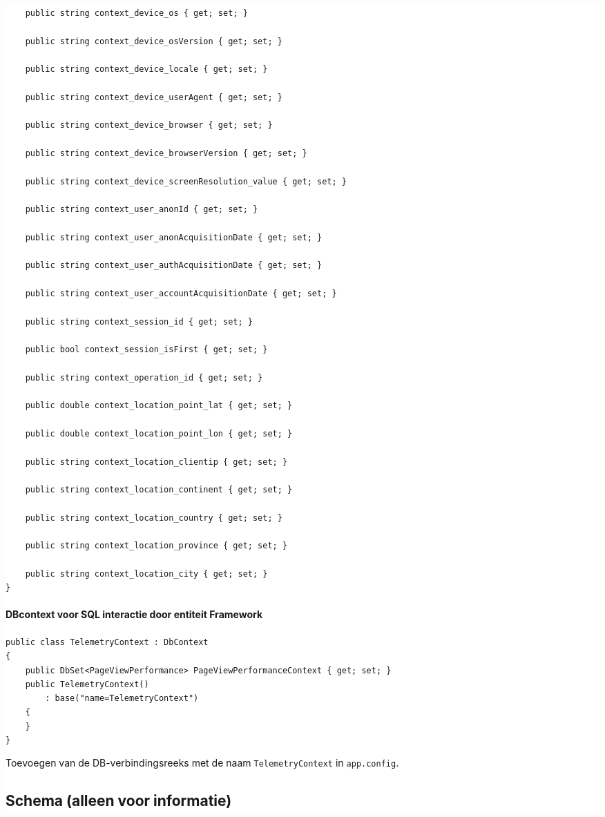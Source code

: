         public string context_device_os { get; set; }

        public string context_device_osVersion { get; set; }

        public string context_device_locale { get; set; }

        public string context_device_userAgent { get; set; }

        public string context_device_browser { get; set; }

        public string context_device_browserVersion { get; set; }

        public string context_device_screenResolution_value { get; set; }

        public string context_user_anonId { get; set; }

        public string context_user_anonAcquisitionDate { get; set; }

        public string context_user_authAcquisitionDate { get; set; }

        public string context_user_accountAcquisitionDate { get; set; }

        public string context_session_id { get; set; }

        public bool context_session_isFirst { get; set; }

        public string context_operation_id { get; set; }

        public double context_location_point_lat { get; set; }

        public double context_location_point_lon { get; set; }

        public string context_location_clientip { get; set; }

        public string context_location_continent { get; set; }

        public string context_location_country { get; set; }

        public string context_location_province { get; set; }

        public string context_location_city { get; set; }
    }


#### <a name="dbcontext-for-sql-interaction-by-entity-framework"></a>DBcontext voor SQL interactie door entiteit Framework

    public class TelemetryContext : DbContext
    {
        public DbSet<PageViewPerformance> PageViewPerformanceContext { get; set; }
        public TelemetryContext()
            : base("name=TelemetryContext")
        {
        }
    }

Toevoegen van de DB-verbindingsreeks met de naam `TelemetryContext` in `app.config`.

## <a name="schema-information-only"></a>Schema (alleen voor informatie)
